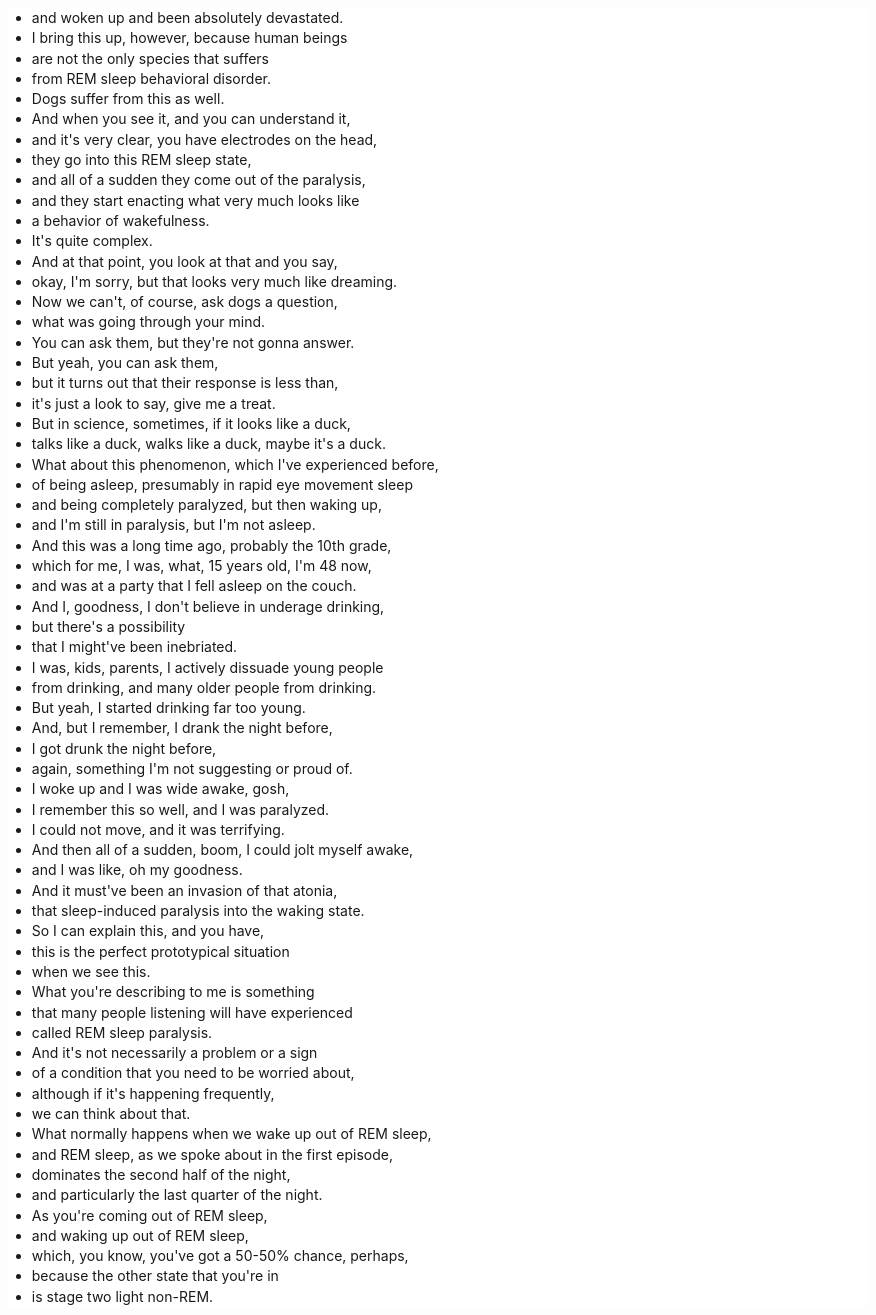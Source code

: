 *  and woken up and been absolutely devastated.
*  I bring this up, however, because human beings
*  are not the only species that suffers
*  from REM sleep behavioral disorder.
*  Dogs suffer from this as well.
*  And when you see it, and you can understand it,
*  and it's very clear, you have electrodes on the head,
*  they go into this REM sleep state,
*  and all of a sudden they come out of the paralysis,
*  and they start enacting what very much looks like
*  a behavior of wakefulness.
*  It's quite complex.
*  And at that point, you look at that and you say,
*  okay, I'm sorry, but that looks very much like dreaming.
*  Now we can't, of course, ask dogs a question,
*  what was going through your mind.
*  You can ask them, but they're not gonna answer.
*  But yeah, you can ask them,
*  but it turns out that their response is less than,
*  it's just a look to say, give me a treat.
*  But in science, sometimes, if it looks like a duck,
*  talks like a duck, walks like a duck, maybe it's a duck.
*  What about this phenomenon, which I've experienced before,
*  of being asleep, presumably in rapid eye movement sleep
*  and being completely paralyzed, but then waking up,
*  and I'm still in paralysis, but I'm not asleep.
*  And this was a long time ago, probably the 10th grade,
*  which for me, I was, what, 15 years old, I'm 48 now,
*  and was at a party that I fell asleep on the couch.
*  And I, goodness, I don't believe in underage drinking,
*  but there's a possibility
*  that I might've been inebriated.
*  I was, kids, parents, I actively dissuade young people
*  from drinking, and many older people from drinking.
*  But yeah, I started drinking far too young.
*  And, but I remember, I drank the night before,
*  I got drunk the night before,
*  again, something I'm not suggesting or proud of.
*  I woke up and I was wide awake, gosh,
*  I remember this so well, and I was paralyzed.
*  I could not move, and it was terrifying.
*  And then all of a sudden, boom, I could jolt myself awake,
*  and I was like, oh my goodness.
*  And it must've been an invasion of that atonia,
*  that sleep-induced paralysis into the waking state.
*  So I can explain this, and you have,
*  this is the perfect prototypical situation
*  when we see this.
*  What you're describing to me is something
*  that many people listening will have experienced
*  called REM sleep paralysis.
*  And it's not necessarily a problem or a sign
*  of a condition that you need to be worried about,
*  although if it's happening frequently,
*  we can think about that.
*  What normally happens when we wake up out of REM sleep,
*  and REM sleep, as we spoke about in the first episode,
*  dominates the second half of the night,
*  and particularly the last quarter of the night.
*  As you're coming out of REM sleep,
*  and waking up out of REM sleep,
*  which, you know, you've got a 50-50% chance, perhaps,
*  because the other state that you're in
*  is stage two light non-REM.